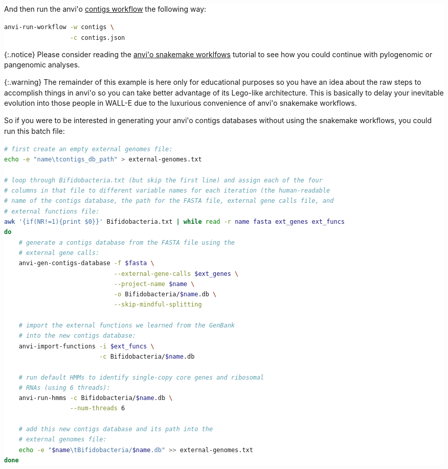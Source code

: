 And then run the anvi'o [contigs workflow](http://merenlab.org/2018/07/09/anvio-snakemake-workflows/#contigs-workflow) the following way:

```bash
anvi-run-workflow -w contigs \
                  -c contigs.json
```

{:.notice}
Please consider reading the [anvi'o snakemake worklfows](http://merenlab.org/2018/07/09/anvio-snakemake-workflows/) tutorial to see how you could continue with pylogenomic or pangenomic analyses.

{:.warning}
The remainder of this example is here only for educational purposes so you have an idea about the raw steps to accomplish things in anvi'o so you can take better advantage of its Lego-like architecture. This is basically to delay your inevitable evolution into those people in WALL-E due to the luxurious convenience of anvi'o snakemake workflows.

So if you were to be interested in generating your anvi'o contigs databases without using the snakemake workflows, you could run this batch file:

``` bash
# first create an empty external genomes file:
echo -e "name\tcontigs_db_path" > external-genomes.txt

# loop through Bifidobacteria.txt (but skip the first line) and assign each of the four
# columns in that file to different variable names for each iteration (the human-readable
# name of the contigs database, the path for the FASTA file, external gene calls file, and
# external functions file:
awk '{if(NR!=1){print $0}}' Bifidobacteria.txt | while read -r name fasta ext_genes ext_funcs
do
    # generate a contigs database from the FASTA file using the
    # external gene calls:
    anvi-gen-contigs-database -f $fasta \
                              --external-gene-calls $ext_genes \
                              --project-name $name \
                              -o Bifidobacteria/$name.db \
                              --skip-mindful-splitting

    # import the external functions we learned from the GenBank
    # into the new contigs database:
    anvi-import-functions -i $ext_funcs \
                          -c Bifidobacteria/$name.db

    # run default HMMs to identify single-copy core genes and ribosomal
    # RNAs (using 6 threads):
    anvi-run-hmms -c Bifidobacteria/$name.db \
                  --num-threads 6

    # add this new contigs database and its path into the
    # external genomes file:
    echo -e "$name\tBifidobacteria/$name.db" >> external-genomes.txt
done
```
